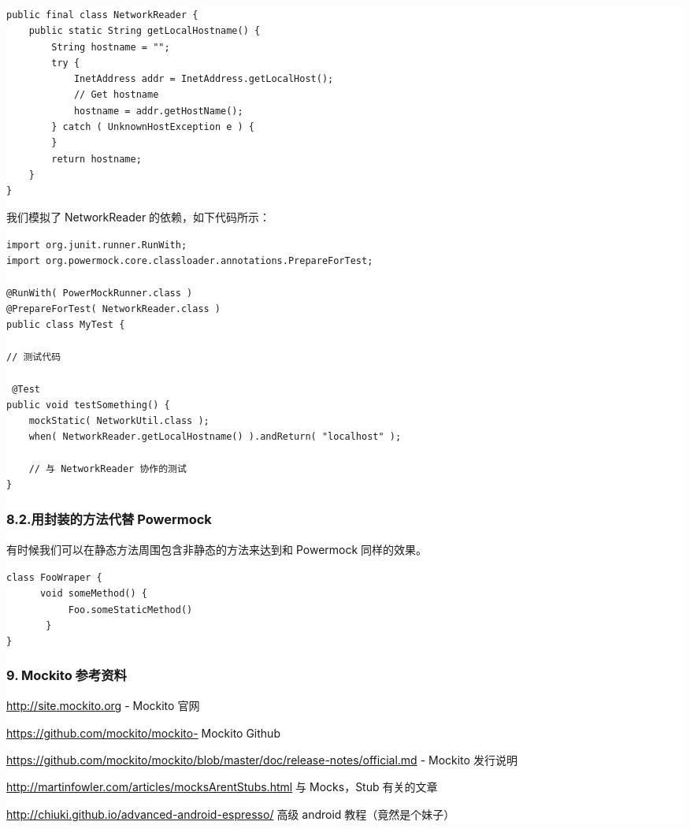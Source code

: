     public final class NetworkReader {
        public static String getLocalHostname() {
            String hostname = "";
            try {
                InetAddress addr = InetAddress.getLocalHost();
                // Get hostname
                hostname = addr.getHostName();
            } catch ( UnknownHostException e ) {
            }
            return hostname;
        }
    }

我们模拟了 NetworkReader 的依赖，如下代码所示：

    import org.junit.runner.RunWith;
    import org.powermock.core.classloader.annotations.PrepareForTest;

    @RunWith( PowerMockRunner.class )
    @PrepareForTest( NetworkReader.class )
    public class MyTest {

    // 测试代码

     @Test
    public void testSomething() {
        mockStatic( NetworkUtil.class );
        when( NetworkReader.getLocalHostname() ).andReturn( "localhost" );

        // 与 NetworkReader 协作的测试
    }


### 8.2\.用封装的方法代替 Powermock  

有时候我们可以在静态方法周围包含非静态的方法来达到和 Powermock 同样的效果。

    class FooWraper { 
          void someMethod() { 
               Foo.someStaticMethod() 
           } 
    }


### 9\. Mockito 参考资料

http://site.mockito.org - Mockito 官网

https://github.com/mockito/mockito- Mockito Github

https://github.com/mockito/mockito/blob/master/doc/release-notes/official.md - Mockito 发行说明

http://martinfowler.com/articles/mocksArentStubs.html 与 Mocks，Stub 有关的文章

http://chiuki.github.io/advanced-android-espresso/ 高级 android 教程（竟然是个妹子）
